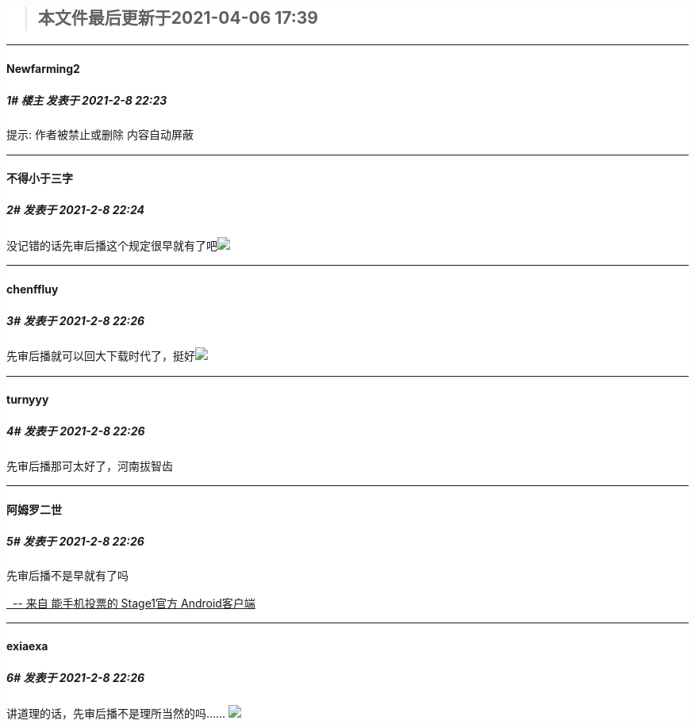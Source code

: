 > ## **本文件最后更新于2021-04-06 17:39** 



-----

####  Newfarming2  
##### 1#       楼主       发表于 2021-2-8 22:23

提示: 作者被禁止或删除 内容自动屏蔽


-----

####  不得小于三字  
##### 2#       发表于 2021-2-8 22:24


没记错的话先审后播这个规定很早就有了吧<img src="https://static.saraba1st.com/image/smiley/face2017/067.png" referrerpolicy="no-referrer">


-----

####  chenffluy  
##### 3#       发表于 2021-2-8 22:26


先审后播就可以回大下载时代了，挺好<img src="https://static.saraba1st.com/image/smiley/face2017/067.png" referrerpolicy="no-referrer">


-----

####  turnyyy  
##### 4#       发表于 2021-2-8 22:26


先审后播那可太好了，河南拔智齿


-----

####  阿姆罗二世  
##### 5#       发表于 2021-2-8 22:26


先审后播不是早就有了吗

[  -- 来自 能手机投票的 Stage1官方 Android客户端](https://www.coolapk.com/apk/140634)


-----

####  exiaexa  
##### 6#       发表于 2021-2-8 22:26


讲道理的话，先审后播不是理所当然的吗……
<img src="https://static.saraba1st.com/image/smiley/face2017/004.gif" referrerpolicy="no-referrer">
